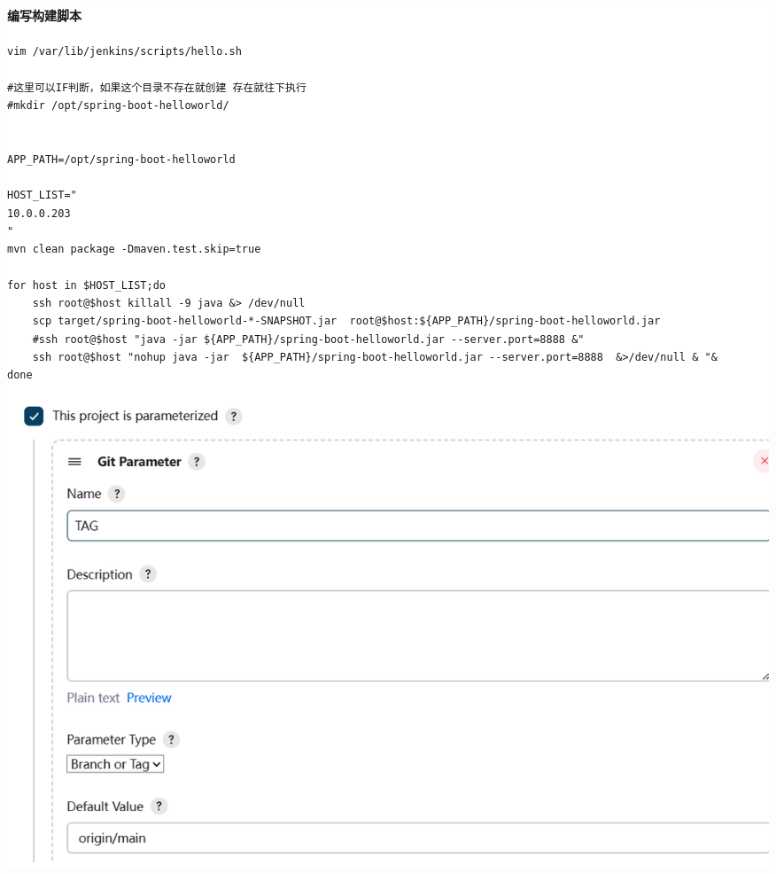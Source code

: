 #### 编写构建脚本

```
vim /var/lib/jenkins/scripts/hello.sh 

#这里可以IF判断，如果这个目录不存在就创建 存在就往下执行
#mkdir /opt/spring-boot-helloworld/


APP_PATH=/opt/spring-boot-helloworld

HOST_LIST="
10.0.0.203
"
mvn clean package -Dmaven.test.skip=true

for host in $HOST_LIST;do
    ssh root@$host killall -9 java &> /dev/null
    scp target/spring-boot-helloworld-*-SNAPSHOT.jar  root@$host:${APP_PATH}/spring-boot-helloworld.jar
    #ssh root@$host "java -jar ${APP_PATH}/spring-boot-helloworld.jar --server.port=8888 &"
    ssh root@$host "nohup java -jar  ${APP_PATH}/spring-boot-helloworld.jar --server.port=8888  &>/dev/null & "&
done

```

![image-20240309105841573](../笔记图片/image-20240309105841573.png)
